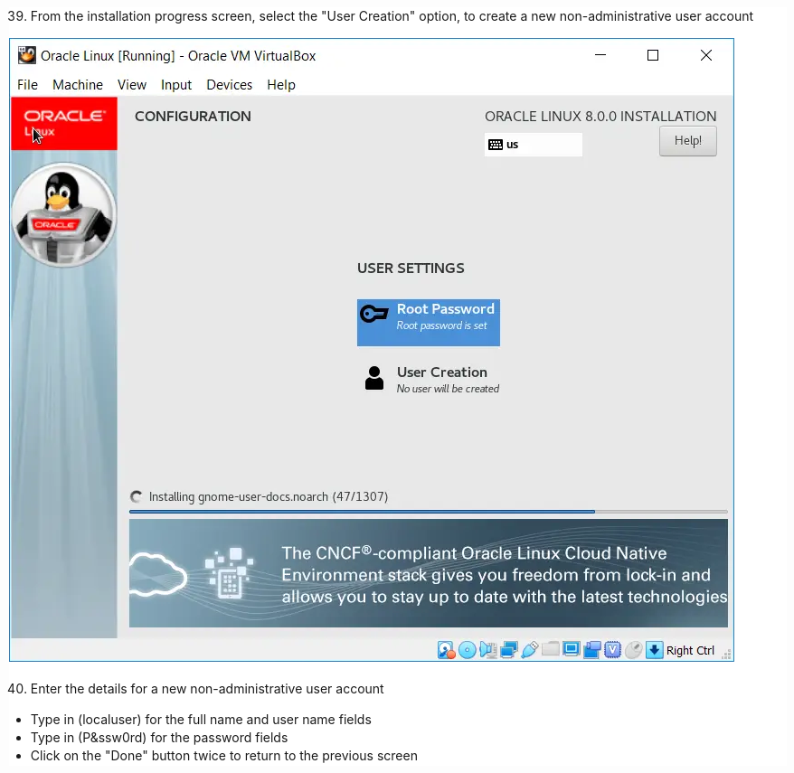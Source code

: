 39. From the installation progress screen, select the "User Creation" option, to
    create a new non-administrative user account

![](../../images/1/6.img-39.webp)

40. Enter the details for a new non-administrative user account

- Type in (localuser) for the full name and user name fields
- Type in (P&ssw0rd) for the password fields
- Click on the "Done" button twice to return to the previous screen
